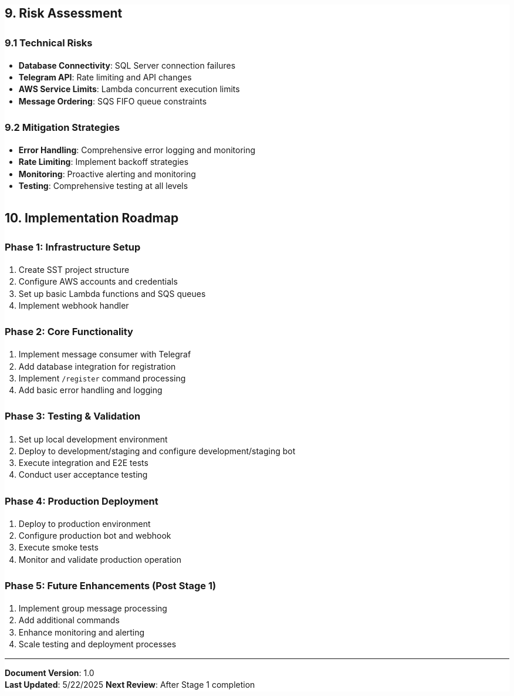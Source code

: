 ## 9. Risk Assessment

### 9.1 Technical Risks
- **Database Connectivity**: SQL Server connection failures
- **Telegram API**: Rate limiting and API changes
- **AWS Service Limits**: Lambda concurrent execution limits
- **Message Ordering**: SQS FIFO queue constraints

### 9.2 Mitigation Strategies
- **Error Handling**: Comprehensive error logging and monitoring
- **Rate Limiting**: Implement backoff strategies
- **Monitoring**: Proactive alerting and monitoring
- **Testing**: Comprehensive testing at all levels

## 10. Implementation Roadmap

### Phase 1: Infrastructure Setup
1. Create SST project structure
2. Configure AWS accounts and credentials
3. Set up basic Lambda functions and SQS queues
4. Implement webhook handler

### Phase 2: Core Functionality
1. Implement message consumer with Telegraf
2. Add database integration for registration
3. Implement `/register` command processing
4. Add basic error handling and logging

### Phase 3: Testing & Validation
1. Set up local development environment
2. Deploy to development/staging and configure development/staging bot
3. Execute integration and E2E tests
4. Conduct user acceptance testing

### Phase 4: Production Deployment
1. Deploy to production environment
2. Configure production bot and webhook
3. Execute smoke tests
4. Monitor and validate production operation

### Phase 5: Future Enhancements (Post Stage 1)
1. Implement group message processing
2. Add additional commands
3. Enhance monitoring and alerting
4. Scale testing and deployment processes

---

**Document Version**: 1.0  
**Last Updated**: 5/22/2025
**Next Review**: After Stage 1 completion 